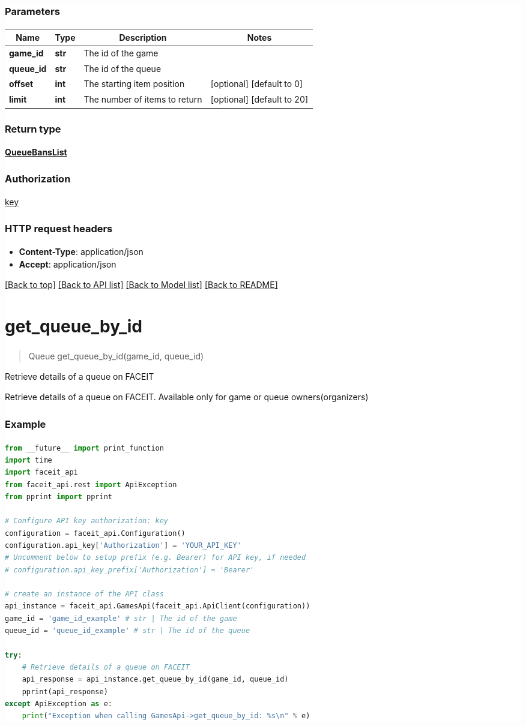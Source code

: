 ### Parameters

Name | Type | Description  | Notes
------------- | ------------- | ------------- | -------------
 **game_id** | **str**| The id of the game | 
 **queue_id** | **str**| The id of the queue | 
 **offset** | **int**| The starting item position | [optional] [default to 0]
 **limit** | **int**| The number of items to return | [optional] [default to 20]

### Return type

[**QueueBansList**](QueueBansList.md)

### Authorization

[key](../README.md#key)

### HTTP request headers

 - **Content-Type**: application/json
 - **Accept**: application/json

[[Back to top]](#) [[Back to API list]](../README.md#documentation-for-api-endpoints) [[Back to Model list]](../README.md#documentation-for-models) [[Back to README]](../README.md)

# **get_queue_by_id**
> Queue get_queue_by_id(game_id, queue_id)

Retrieve details of a queue on FACEIT

Retrieve details of a queue on FACEIT. Available only for game or queue owners(organizers)

### Example
```python
from __future__ import print_function
import time
import faceit_api
from faceit_api.rest import ApiException
from pprint import pprint

# Configure API key authorization: key
configuration = faceit_api.Configuration()
configuration.api_key['Authorization'] = 'YOUR_API_KEY'
# Uncomment below to setup prefix (e.g. Bearer) for API key, if needed
# configuration.api_key_prefix['Authorization'] = 'Bearer'

# create an instance of the API class
api_instance = faceit_api.GamesApi(faceit_api.ApiClient(configuration))
game_id = 'game_id_example' # str | The id of the game
queue_id = 'queue_id_example' # str | The id of the queue

try:
    # Retrieve details of a queue on FACEIT
    api_response = api_instance.get_queue_by_id(game_id, queue_id)
    pprint(api_response)
except ApiException as e:
    print("Exception when calling GamesApi->get_queue_by_id: %s\n" % e)
```
